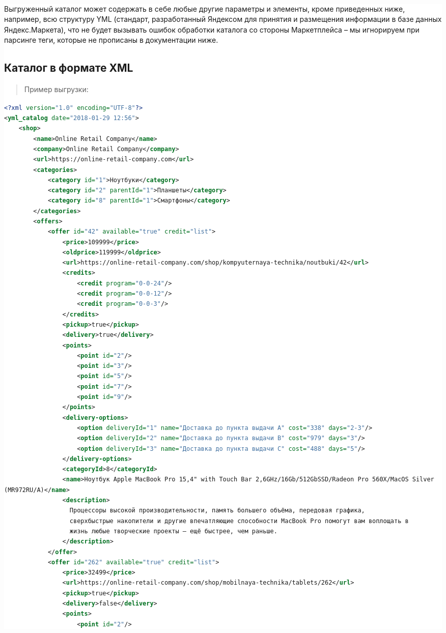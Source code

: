Выгруженный каталог может содержать в себе любые другие параметры и элементы, кроме приведенных ниже, например, всю структуру YML (стандарт, разработанный Яндексом для принятия и размещения информации в базе данных Яндекс.Маркета), что не будет вызывать ошибок обработки каталога со стороны Маркетплейса – мы игнорируем при парсинге теги, которые не прописаны в документации ниже.

## Каталог в формате XML
> Пример выгрузки:

```xml
<?xml version="1.0" encoding="UTF-8"?>
<yml_catalog date="2018-01-29 12:56">
    <shop>
        <name>Online Retail Company</name>
        <company>Online Retail Company</company>
        <url>https://online-retail-company.com</url>
        <categories>
            <category id="1">Ноутбуки</category>
            <category id="2" parentId="1">Планшеты</category>
            <category id="8" parentId="1">Смартфоны</category>
        </categories>
        <offers>
            <offer id="42" available="true" credit="list">
                <price>109999</price>
                <oldprice>119999</oldprice>
                <url>https://online-retail-company.com/shop/kompyuternaya-technika/noutbuki/42</url>
                <credits>
                    <credit program="0-0-24"/>
                    <credit program="0-0-12"/>
                    <credit program="0-0-3"/>
                </credits>
                <pickup>true</pickup>
                <delivery>true</delivery>
                <points>
                    <point id="2"/>
                    <point id="3"/>
                    <point id="5"/>
                    <point id="7"/>
                    <point id="9"/>
                </points>
                <delivery-options>
                    <option deliveryId="1" name="Доставка до пункта выдачи A" cost="338" days="2-3"/>
                    <option deliveryId="2" name="Доставка до пункта выдачи B" cost="979" days="3"/>
                    <option deliveryId="3" name="Доставка до пункта выдачи C" cost="488" days="5"/>
                </delivery-options>
                <categoryId>8</categoryId>
                <name>Ноутбук Apple MacBook Pro 15,4" with Touch Bar 2,6GHz/16Gb/512GbSSD/Radeon Pro 560X/MacOS Silver (MR972RU/A)</name>
                <description>
                  Процессоры высокой производительности, память большего объёма, передовая графика, 
                  сверхбыстрые накопители и другие впечатляющие способности MacBook Pro помогут вам воплощать в 
                  жизнь любые творческие проекты — ещё быстрее, чем раньше.
                </description>
            </offer>
            <offer id="262" available="true" credit="list">
                <price>32499</price>
                <url>https://online-retail-company.com/shop/mobilnaya-technika/tablets/262</url>
                <pickup>true</pickup>
                <delivery>false</delivery>
                <points>
                    <point id="2"/>
```